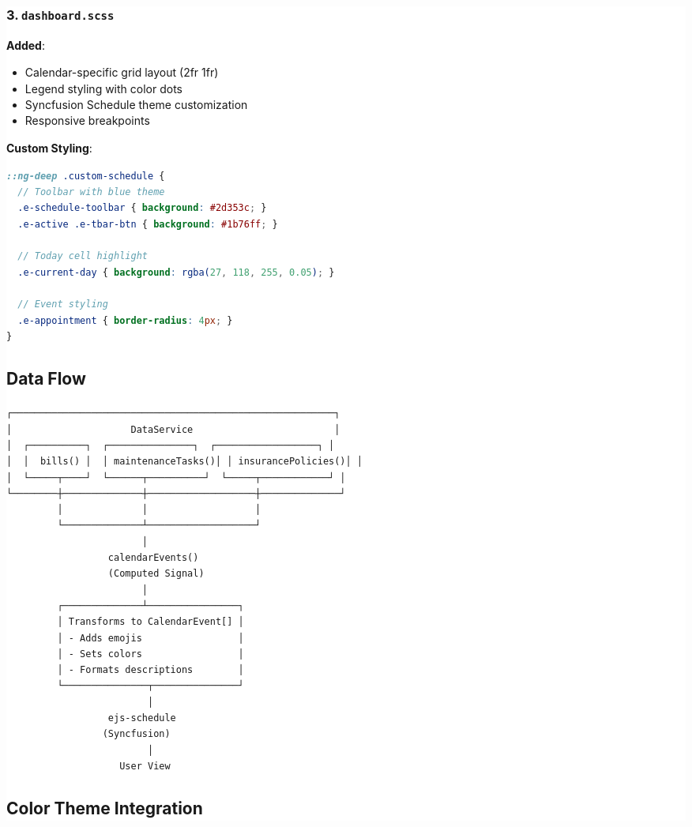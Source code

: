 ### 3. `dashboard.scss`
**Added**:
- Calendar-specific grid layout (2fr 1fr)
- Legend styling with color dots
- Syncfusion Schedule theme customization
- Responsive breakpoints

**Custom Styling**:
```scss
::ng-deep .custom-schedule {
  // Toolbar with blue theme
  .e-schedule-toolbar { background: #2d353c; }
  .e-active .e-tbar-btn { background: #1b76ff; }
  
  // Today cell highlight
  .e-current-day { background: rgba(27, 118, 255, 0.05); }
  
  // Event styling
  .e-appointment { border-radius: 4px; }
}
```

## Data Flow

```
┌─────────────────────────────────────────────────────────┐
│                     DataService                         │
│  ┌──────────┐  ┌───────────────┐  ┌──────────────────┐ │
│  │  bills() │  │ maintenanceTasks()│ │ insurancePolicies()│ │
│  └─────┬────┘  └──────┬──────────┘  └─────┬────────────┘ │
└────────┼──────────────┼───────────────────┼──────────────┘
         │              │                   │
         └──────────────┴───────────────────┘
                        │
                  calendarEvents()
                  (Computed Signal)
                        │
         ┌──────────────┴────────────────┐
         │ Transforms to CalendarEvent[] │
         │ - Adds emojis                 │
         │ - Sets colors                 │
         │ - Formats descriptions        │
         └───────────────┬───────────────┘
                         │
                  ejs-schedule
                 (Syncfusion)
                         │
                    User View
```

## Color Theme Integration
